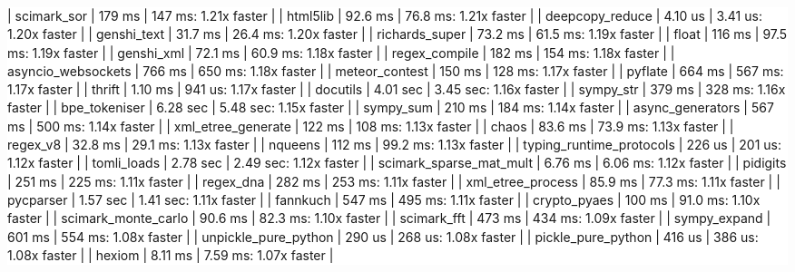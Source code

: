 | scimark_sor                | 179 ms                                                       | 147 ms: 1.21x faster                                                  |
| html5lib                   | 92.6 ms                                                      | 76.8 ms: 1.21x faster                                                 |
| deepcopy_reduce            | 4.10 us                                                      | 3.41 us: 1.20x faster                                                 |
| genshi_text                | 31.7 ms                                                      | 26.4 ms: 1.20x faster                                                 |
| richards_super             | 73.2 ms                                                      | 61.5 ms: 1.19x faster                                                 |
| float                      | 116 ms                                                       | 97.5 ms: 1.19x faster                                                 |
| genshi_xml                 | 72.1 ms                                                      | 60.9 ms: 1.18x faster                                                 |
| regex_compile              | 182 ms                                                       | 154 ms: 1.18x faster                                                  |
| asyncio_websockets         | 766 ms                                                       | 650 ms: 1.18x faster                                                  |
| meteor_contest             | 150 ms                                                       | 128 ms: 1.17x faster                                                  |
| pyflate                    | 664 ms                                                       | 567 ms: 1.17x faster                                                  |
| thrift                     | 1.10 ms                                                      | 941 us: 1.17x faster                                                  |
| docutils                   | 4.01 sec                                                     | 3.45 sec: 1.16x faster                                                |
| sympy_str                  | 379 ms                                                       | 328 ms: 1.16x faster                                                  |
| bpe_tokeniser              | 6.28 sec                                                     | 5.48 sec: 1.15x faster                                                |
| sympy_sum                  | 210 ms                                                       | 184 ms: 1.14x faster                                                  |
| async_generators           | 567 ms                                                       | 500 ms: 1.14x faster                                                  |
| xml_etree_generate         | 122 ms                                                       | 108 ms: 1.13x faster                                                  |
| chaos                      | 83.6 ms                                                      | 73.9 ms: 1.13x faster                                                 |
| regex_v8                   | 32.8 ms                                                      | 29.1 ms: 1.13x faster                                                 |
| nqueens                    | 112 ms                                                       | 99.2 ms: 1.13x faster                                                 |
| typing_runtime_protocols   | 226 us                                                       | 201 us: 1.12x faster                                                  |
| tomli_loads                | 2.78 sec                                                     | 2.49 sec: 1.12x faster                                                |
| scimark_sparse_mat_mult    | 6.76 ms                                                      | 6.06 ms: 1.12x faster                                                 |
| pidigits                   | 251 ms                                                       | 225 ms: 1.11x faster                                                  |
| regex_dna                  | 282 ms                                                       | 253 ms: 1.11x faster                                                  |
| xml_etree_process          | 85.9 ms                                                      | 77.3 ms: 1.11x faster                                                 |
| pycparser                  | 1.57 sec                                                     | 1.41 sec: 1.11x faster                                                |
| fannkuch                   | 547 ms                                                       | 495 ms: 1.11x faster                                                  |
| crypto_pyaes               | 100 ms                                                       | 91.0 ms: 1.10x faster                                                 |
| scimark_monte_carlo        | 90.6 ms                                                      | 82.3 ms: 1.10x faster                                                 |
| scimark_fft                | 473 ms                                                       | 434 ms: 1.09x faster                                                  |
| sympy_expand               | 601 ms                                                       | 554 ms: 1.08x faster                                                  |
| unpickle_pure_python       | 290 us                                                       | 268 us: 1.08x faster                                                  |
| pickle_pure_python         | 416 us                                                       | 386 us: 1.08x faster                                                  |
| hexiom                     | 8.11 ms                                                      | 7.59 ms: 1.07x faster                                                 |